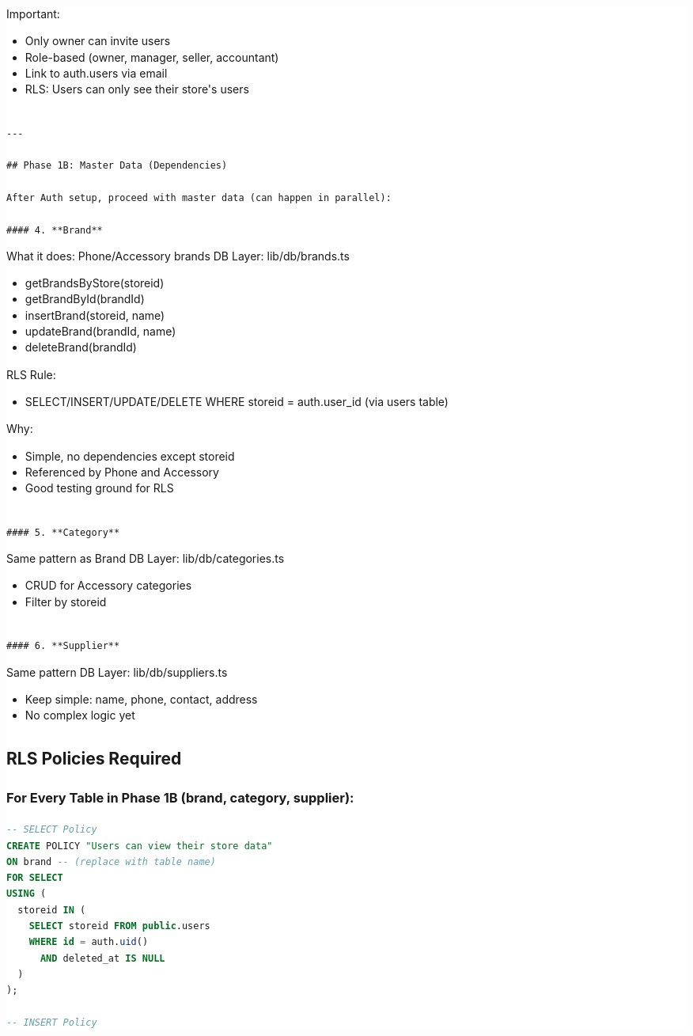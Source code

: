 Important:
- Only owner can invite users
- Role-based (owner, manager, seller, accountant)
- Link to auth.users via email
- RLS: Users can only see their store's users
```

---

## Phase 1B: Master Data (Dependencies)

After Auth setup, proceed with master data (can happen in parallel):

#### 4. **Brand**
```
What it does: Phone/Accessory brands
DB Layer: lib/db/brands.ts
- getBrandsByStore(storeid)
- getBrandById(brandId)
- insertBrand(storeid, name)
- updateBrand(brandId, name)
- deleteBrand(brandId)

RLS Rule:
- SELECT/INSERT/UPDATE/DELETE WHERE storeid = auth.user_id (via users table)

Why:
- Simple, no dependencies except storeid
- Referenced by Phone and Accessory
- Good testing ground for RLS
```

#### 5. **Category**
```
Same pattern as Brand
DB Layer: lib/db/categories.ts
- CRUD for Accessory categories
- Filter by storeid
```

#### 6. **Supplier**
```
Same pattern
DB Layer: lib/db/suppliers.ts
- Keep simple: name, phone, contact, address
- No complex logic yet
## RLS Policies Required

### For Every Table in Phase 1B (brand, category, supplier):

```sql
-- SELECT Policy
CREATE POLICY "Users can view their store data"
ON brand -- (replace with table name)
FOR SELECT
USING (
  storeid IN (
    SELECT storeid FROM public.users 
    WHERE id = auth.uid() 
      AND deleted_at IS NULL
  )
);

-- INSERT Policy
```